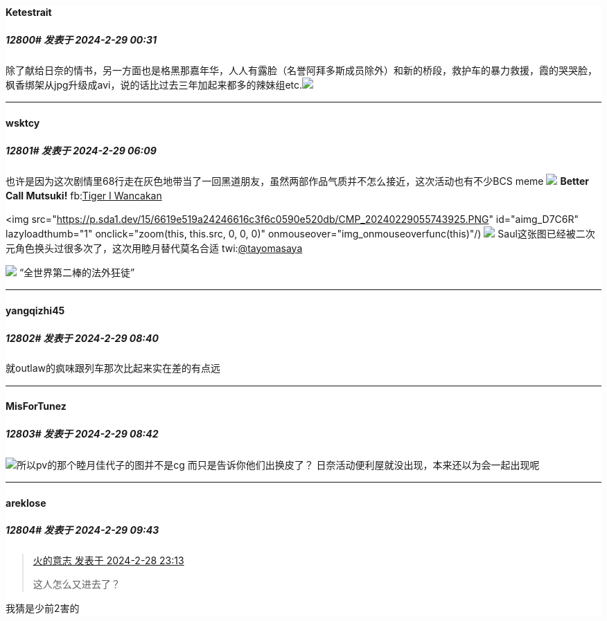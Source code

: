 ####  Ketestrait  
##### 12800#       发表于 2024-2-29 00:31

除了献给日奈的情书，另一方面也是格黑那嘉年华，人人有露脸（名誉阿拜多斯成员除外）和新的桥段，救护车的暴力救援，霞的哭哭脸，枫香绑架从jpg升级成avi，说的话比过去三年加起来都多的辣妹组etc.<img src="https://static.saraba1st.com/image/smiley/face2017/033.png" referrerpolicy="no-referrer">


*****

####  wsktcy  
##### 12801#       发表于 2024-2-29 06:09

也许是因为这次剧情里68行走在灰色地带当了一回黑道朋友，虽然两部作品气质并不怎么接近，这次活动也有不少BCS meme
<img src="https://p.sda1.dev/15/57ca425ba4312bbb042bd501895b7c15/CMP_20240229051756510.jpg" referrerpolicy="no-referrer">
<strong>Better Call Mutsuki!</strong>
fb:[Tiger I Wancakan](https://www.facebook.com/groups/bluearchiveindonesia/permalink/1583514469088373/?mibextid=oMANbw)

<img src="https://p.sda1.dev/15/6619e519a24246616c3f6c0590e520db/CMP_20240229055743925.PNG" id="aimg_D7C6R" lazyloadthumb="1" onclick="zoom(this, this.src, 0, 0, 0)" onmouseover="img_onmouseoverfunc(this)"/)
<img src="https://p.sda1.dev/15/a9d80cf61c282c86176110de42710860/CMP_20240229055744521.jpg" referrerpolicy="no-referrer">
Saul这张图已经被二次元角色换头过很多次了，这次用睦月替代莫名合适
twi:[@tayomasaya](https://twitter.com/tayomasaya/status/1761546999831396537?s=19)

<img src="https://p.sda1.dev/15/73c752d1b2d93da08b1204f747ff3349/CMP_20240229060708933.jpg" referrerpolicy="no-referrer">
“全世界第二棒的法外狂徒”


*****

####  yangqizhi45  
##### 12802#       发表于 2024-2-29 08:40

就outlaw的疯味跟列车那次比起来实在差的有点远

*****

####  MisForTunez  
##### 12803#       发表于 2024-2-29 08:42

<img src="https://static.saraba1st.com/image/smiley/face2017/021.png" referrerpolicy="no-referrer">所以pv的那个睦月佳代子的图并不是cg 而只是告诉你他们出换皮了？
日奈活动便利屋就没出现，本来还以为会一起出现呢


*****

####  areklose  
##### 12804#       发表于 2024-2-29 09:43

<blockquote><a href="httphttps://bbs.saraba1st.com/2b/forum.php?mod=redirect&amp;goto=findpost&amp;pid=64098736&amp;ptid=1986197" target="_blank">火的意志 发表于 2024-2-28 23:13</a>

这人怎么又进去了？</blockquote>
我猜是少前2害的
